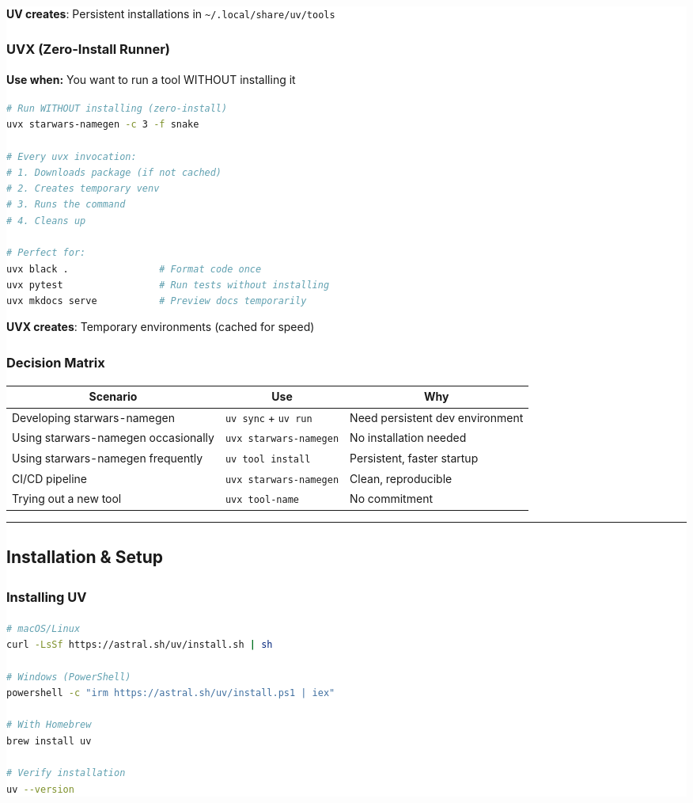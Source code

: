 **UV creates**: Persistent installations in `~/.local/share/uv/tools`

### UVX (Zero-Install Runner)

**Use when:** You want to run a tool WITHOUT installing it

```bash
# Run WITHOUT installing (zero-install)
uvx starwars-namegen -c 3 -f snake

# Every uvx invocation:
# 1. Downloads package (if not cached)
# 2. Creates temporary venv
# 3. Runs the command
# 4. Cleans up

# Perfect for:
uvx black .                # Format code once
uvx pytest                 # Run tests without installing
uvx mkdocs serve           # Preview docs temporarily
```

**UVX creates**: Temporary environments (cached for speed)

### Decision Matrix

| Scenario | Use | Why |
|----------|-----|-----|
| Developing starwars-namegen | `uv sync` + `uv run` | Need persistent dev environment |
| Using starwars-namegen occasionally | `uvx starwars-namegen` | No installation needed |
| Using starwars-namegen frequently | `uv tool install` | Persistent, faster startup |
| CI/CD pipeline | `uvx starwars-namegen` | Clean, reproducible |
| Trying out a new tool | `uvx tool-name` | No commitment |

---

## Installation & Setup

### Installing UV

```bash
# macOS/Linux
curl -LsSf https://astral.sh/uv/install.sh | sh

# Windows (PowerShell)
powershell -c "irm https://astral.sh/uv/install.ps1 | iex"

# With Homebrew
brew install uv

# Verify installation
uv --version
```
